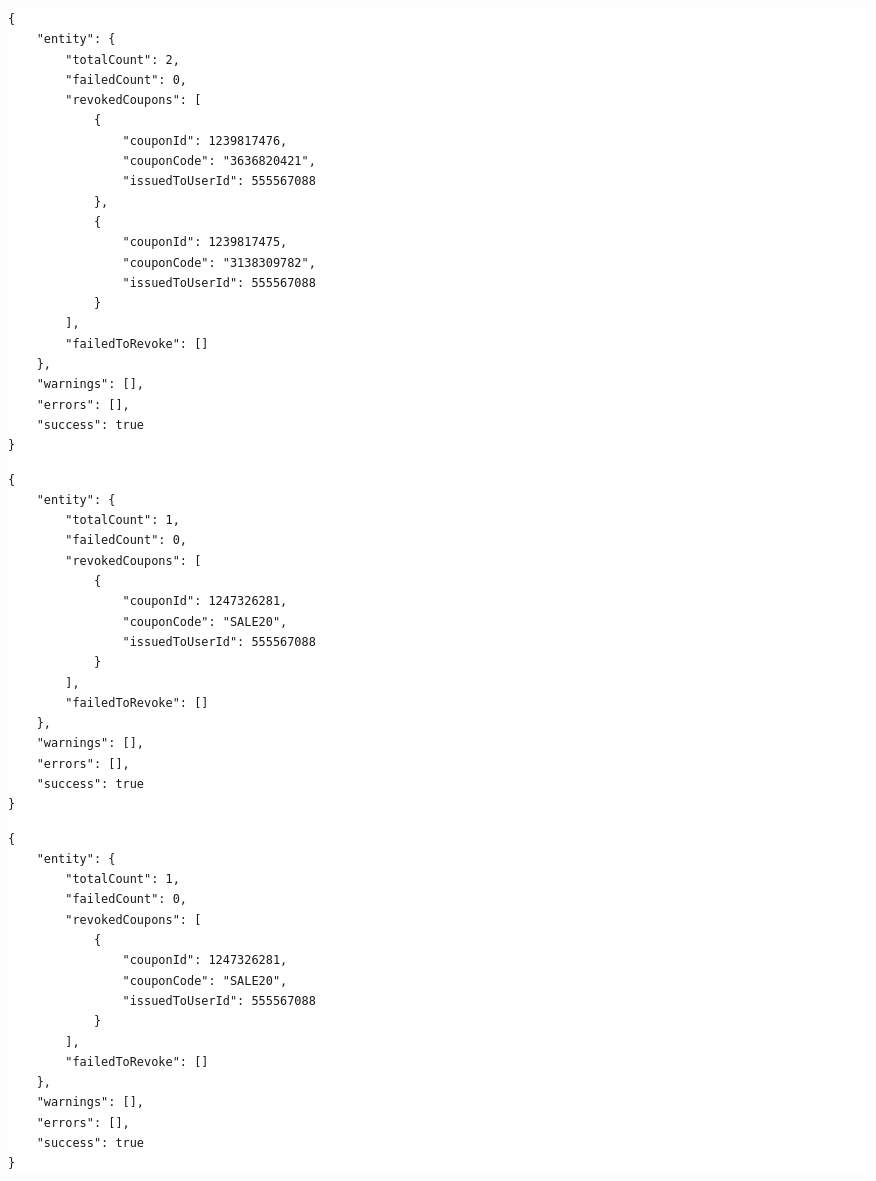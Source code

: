 ```
```

```
{
    "entity": {
        "totalCount": 2,
        "failedCount": 0,
        "revokedCoupons": [
            {
                "couponId": 1239817476,
                "couponCode": "3636820421",
                "issuedToUserId": 555567088
            },
            {
                "couponId": 1239817475,
                "couponCode": "3138309782",
                "issuedToUserId": 555567088
            }
        ],
        "failedToRevoke": []
    },
    "warnings": [],
    "errors": [],
    "success": true
}
```

```
{
    "entity": {
        "totalCount": 1,
        "failedCount": 0,
        "revokedCoupons": [
            {
                "couponId": 1247326281,
                "couponCode": "SALE20",
                "issuedToUserId": 555567088
            }
        ],
        "failedToRevoke": []
    },
    "warnings": [],
    "errors": [],
    "success": true
}
```

```
{
    "entity": {
        "totalCount": 1,
        "failedCount": 0,
        "revokedCoupons": [
            {
                "couponId": 1247326281,
                "couponCode": "SALE20",
                "issuedToUserId": 555567088
            }
        ],
        "failedToRevoke": []
    },
    "warnings": [],
    "errors": [],
    "success": true
}
```